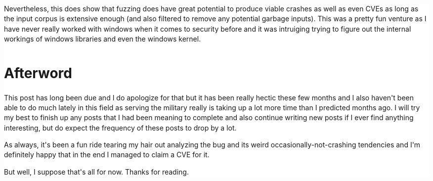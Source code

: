 Nevertheless, this does show that fuzzing does have great potential to produce viable crashes as well as even CVEs as long as the input corpus is extensive enough (and also filtered to remove any potential garbage inputs). This was a pretty fun venture as I have never really worked with windows when it comes to security before and it was intruiging trying to figure out the internal workings of windows libraries and even the windows kernel.

# Afterword
This post has long been due and I do apologize for that but it has been really hectic these few months and I also haven't been able to do much lately in this field as serving the military really is taking up a lot more time than I predicted months ago. I will try my best to finish up any posts that I had been meaning to complete and also continue writing new posts if I ever find anything interesting, but do expect the frequency of these posts to drop by a lot.

As always, it's been a fun ride tearing my hair out analyzing the bug and its weird occasionally-not-crashing tendencies and I'm definitely happy that in the end I managed to claim a CVE for it.

But well, I suppose that's all for now. Thanks for reading.